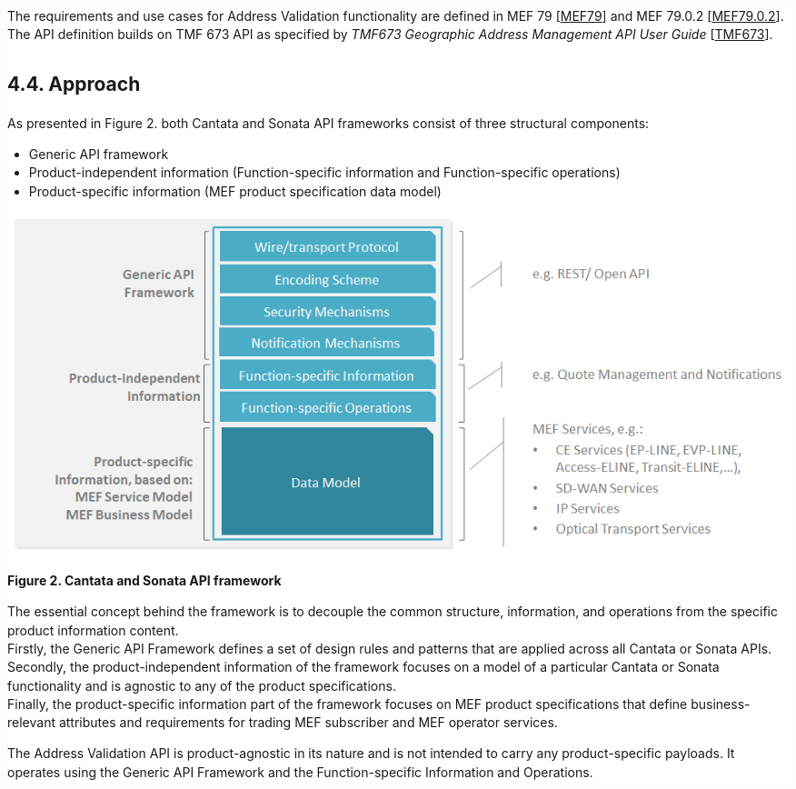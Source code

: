 The requirements and use cases for Address Validation functionality are defined
in MEF 79 [[MEF79](#8-references)] and MEF 79.0.2 [[MEF79.0.2](#8-references)].
The API definition builds on TMF 673 API as specified by _TMF673 Geographic
Address Management API User Guide_ [[TMF673](#8-references)].

## 4.4. Approach

As presented in Figure 2. both Cantata and Sonata API frameworks consist of
three structural components:

- Generic API framework
- Product-independent information (Function-specific information and
  Function-specific operations)
- Product-specific information (MEF product specification data model)

![Figure 2. Cantata and Sonata API framework](media/lsoApiStructure.png)

**Figure 2. Cantata and Sonata API framework**

The essential concept behind the framework is to decouple the common structure,
information, and operations from the specific product information content.  
Firstly, the Generic API Framework defines a set of design rules and patterns
that are applied across all Cantata or Sonata APIs.  
Secondly, the product-independent information of the framework focuses on a
model of a particular Cantata or Sonata functionality and is agnostic to any of
the product specifications.  
Finally, the product-specific information part of the framework focuses on MEF
product specifications that define business-relevant attributes and
requirements for trading MEF subscriber and MEF operator services.

The Address Validation API is product-agnostic in its nature and is not
intended to carry any product-specific payloads. It operates using the Generic
API Framework and the Function-specific Information and Operations.
